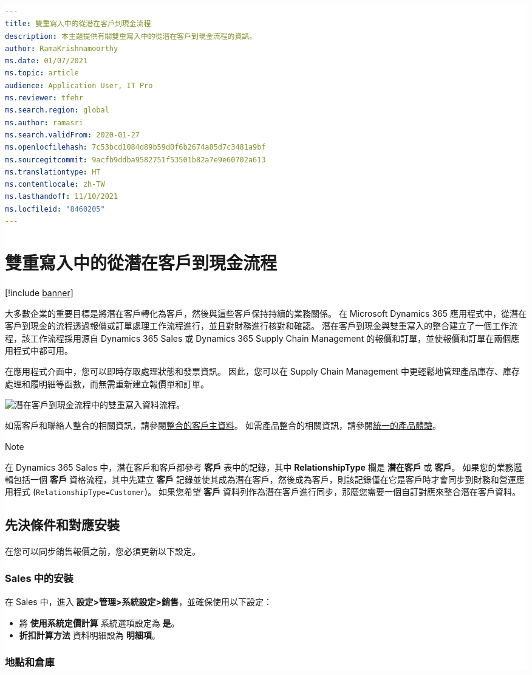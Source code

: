 ```yaml
---
title: 雙重寫入中的從潛在客戶到現金流程
description: 本主題提供有關雙重寫入中的從潛在客戶到現金流程的資訊。
author: RamaKrishnamoorthy
ms.date: 01/07/2021
ms.topic: article
audience: Application User, IT Pro
ms.reviewer: tfehr
ms.search.region: global
ms.author: ramasri
ms.search.validFrom: 2020-01-27
ms.openlocfilehash: 7c53bcd1084d89b59d0f6b2674a85d7c3481a9bf
ms.sourcegitcommit: 9acfb9ddba9582751f53501b82a7e9e60702a613
ms.translationtype: HT
ms.contentlocale: zh-TW
ms.lasthandoff: 11/10/2021
ms.locfileid: "8460205"
---
```

# <a name="prospect-to-cash-in-dual-write"></a>雙重寫入中的從潛在客戶到現金流程

[!include [banner](../../includes/banner.md)]

大多數企業的重要目標是將潛在客戶轉化為客戶，然後與這些客戶保持持續的業務關係。 在 Microsoft Dynamics 365 應用程式中，從潛在客戶到現金的流程透過報價或訂單處理工作流程進行，並且對財務進行核對和確認。 潛在客戶到現金與雙重寫入的整合建立了一個工作流程，該工作流程採用源自 Dynamics 365 Sales 或 Dynamics 365 Supply Chain Management 的報價和訂單，並使報價和訂單在兩個應用程式中都可用。

在應用程式介面中，您可以即時存取處理狀態和發票資訊。 因此，您可以在 Supply Chain Management 中更輕鬆地管理產品庫存、庫存處理和履明細等函數，而無需重新建立報價單和訂單。

![潛在客戶到現金流程中的雙重寫入資料流程。](../dual-write/media/dual-write-prospect-to-cash[1].png)

如需客戶和聯絡人整合的相關資訊，請參閱[整合的客戶主資料](customer-mapping.md)。 如需產品整合的相關資訊，請參閱[統一的產品體驗](product-mapping.md)。

> [!NOTE]
> 在 Dynamics 365 Sales 中，潛在客戶和客戶都參考 **客戶** 表中的記錄，其中 **RelationshipType** 欄是 **潛在客戶** 或 **客戶**。 如果您的業務邏輯包括一個 **客戶** 資格流程，其中先建立 **客戶** 記錄並使其成為潛在客戶，然後成為客戶，則該記錄僅在它是客戶時才會同步到財務和營運應用程式 (`RelationshipType=Customer`)。 如果您希望 **客戶** 資料列作為潛在客戶進行同步，那麼您需要一個自訂對應來整合潛在客戶資料。

## <a name="prerequisites-and-mapping-setup"></a>先決條件和對應安裝

在您可以同步銷售報價之前，您必須更新以下設定。

### <a name="setup-in-sales"></a>Sales 中的安裝

在 Sales 中，進入 **設定\>管理\>系統設定\>銷售**，並確保使用以下設定：

- 將 **使用系統定價計算** 系統選項設定為 **是**。
- **折扣計算方法** 資料明細設為 **明細項**。

### <a name="sites-and-warehouses"></a>地點和倉庫
